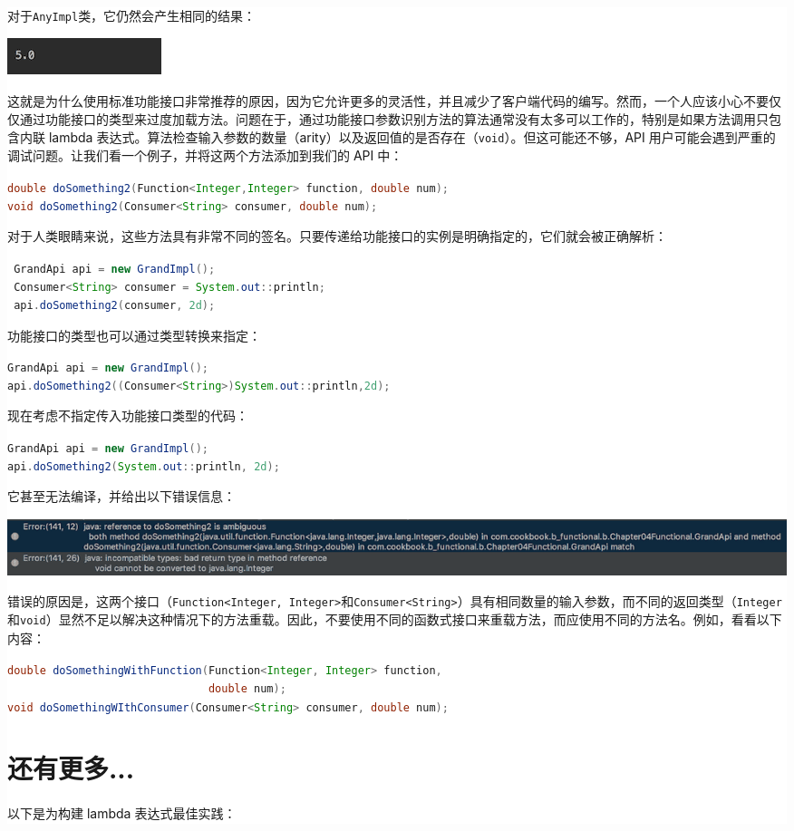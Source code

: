对于`AnyImpl`类，它仍然会产生相同的结果：

![图片](img/c3ae1f26-eec3-451b-a4a9-42ab557bf033.png)

这就是为什么使用标准功能接口非常推荐的原因，因为它允许更多的灵活性，并且减少了客户端代码的编写。然而，一个人应该小心不要仅仅通过功能接口的类型来过度加载方法。问题在于，通过功能接口参数识别方法的算法通常没有太多可以工作的，特别是如果方法调用只包含内联 lambda 表达式。算法检查输入参数的数量（arity）以及返回值的是否存在（`void`）。但这可能还不够，API 用户可能会遇到严重的调试问题。让我们看一个例子，并将这两个方法添加到我们的 API 中：

```java
double doSomething2(Function<Integer,Integer> function, double num);
void doSomething2(Consumer<String> consumer, double num);

```

对于人类眼睛来说，这些方法具有非常不同的签名。只要传递给功能接口的实例是明确指定的，它们就会被正确解析：

```java
 GrandApi api = new GrandImpl();
 Consumer<String> consumer = System.out::println;
 api.doSomething2(consumer, 2d);
```

功能接口的类型也可以通过类型转换来指定：

```java
GrandApi api = new GrandImpl();
api.doSomething2((Consumer<String>)System.out::println,2d);
```

现在考虑不指定传入功能接口类型的代码：

```java
GrandApi api = new GrandImpl();
api.doSomething2(System.out::println, 2d);
```

它甚至无法编译，并给出以下错误信息：

![图片](img/41807ce9-ca2b-4604-a011-eee52b892265.png)

错误的原因是，这两个接口（`Function<Integer, Integer>`和`Consumer<String>`）具有相同数量的输入参数，而不同的返回类型（`Integer`和`void`）显然不足以解决这种情况下的方法重载。因此，不要使用不同的函数式接口来重载方法，而应使用不同的方法名。例如，看看以下内容：

```java
double doSomethingWithFunction(Function<Integer, Integer> function,
                               double num);
void doSomethingWIthConsumer(Consumer<String> consumer, double num);
```

# 还有更多...

以下是为构建 lambda 表达式最佳实践：

